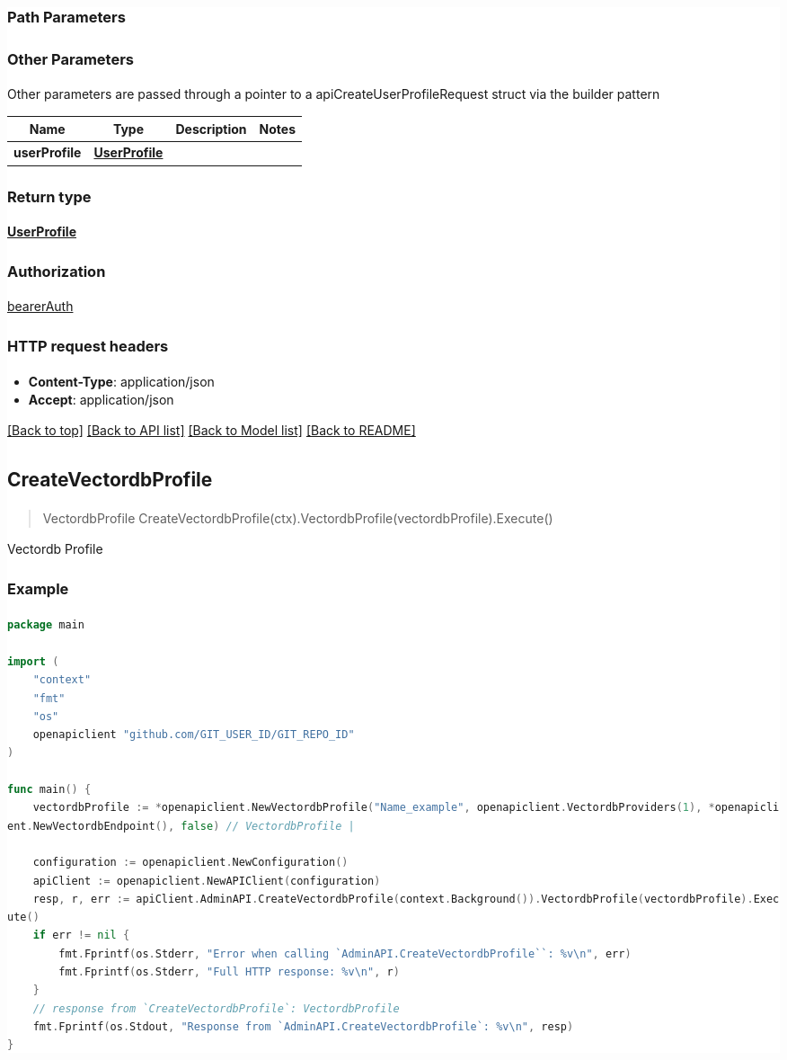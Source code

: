 ### Path Parameters



### Other Parameters

Other parameters are passed through a pointer to a apiCreateUserProfileRequest struct via the builder pattern


Name | Type | Description  | Notes
------------- | ------------- | ------------- | -------------
 **userProfile** | [**UserProfile**](UserProfile.md) |  | 

### Return type

[**UserProfile**](UserProfile.md)

### Authorization

[bearerAuth](../README.md#bearerAuth)

### HTTP request headers

- **Content-Type**: application/json
- **Accept**: application/json

[[Back to top]](#) [[Back to API list]](../README.md#documentation-for-api-endpoints)
[[Back to Model list]](../README.md#documentation-for-models)
[[Back to README]](../README.md)


## CreateVectordbProfile

> VectordbProfile CreateVectordbProfile(ctx).VectordbProfile(vectordbProfile).Execute()

Vectordb Profile



### Example

```go
package main

import (
	"context"
	"fmt"
	"os"
	openapiclient "github.com/GIT_USER_ID/GIT_REPO_ID"
)

func main() {
	vectordbProfile := *openapiclient.NewVectordbProfile("Name_example", openapiclient.VectordbProviders(1), *openapiclient.NewVectordbEndpoint(), false) // VectordbProfile | 

	configuration := openapiclient.NewConfiguration()
	apiClient := openapiclient.NewAPIClient(configuration)
	resp, r, err := apiClient.AdminAPI.CreateVectordbProfile(context.Background()).VectordbProfile(vectordbProfile).Execute()
	if err != nil {
		fmt.Fprintf(os.Stderr, "Error when calling `AdminAPI.CreateVectordbProfile``: %v\n", err)
		fmt.Fprintf(os.Stderr, "Full HTTP response: %v\n", r)
	}
	// response from `CreateVectordbProfile`: VectordbProfile
	fmt.Fprintf(os.Stdout, "Response from `AdminAPI.CreateVectordbProfile`: %v\n", resp)
}
```
